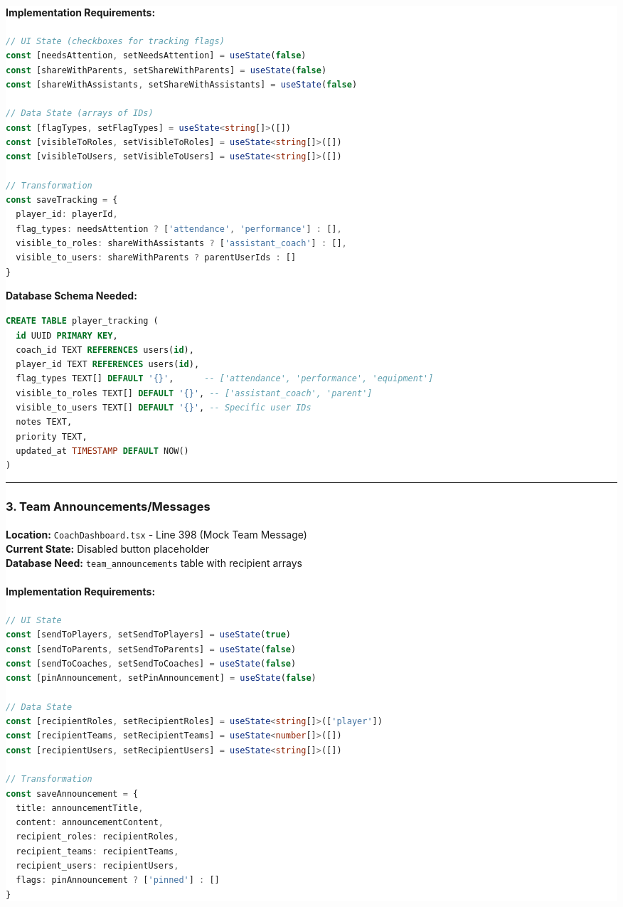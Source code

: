 #### Implementation Requirements:
```typescript
// UI State (checkboxes for tracking flags)
const [needsAttention, setNeedsAttention] = useState(false)
const [shareWithParents, setShareWithParents] = useState(false)
const [shareWithAssistants, setShareWithAssistants] = useState(false)

// Data State (arrays of IDs)
const [flagTypes, setFlagTypes] = useState<string[]>([])
const [visibleToRoles, setVisibleToRoles] = useState<string[]>([])
const [visibleToUsers, setVisibleToUsers] = useState<string[]>([])

// Transformation
const saveTracking = {
  player_id: playerId,
  flag_types: needsAttention ? ['attendance', 'performance'] : [],
  visible_to_roles: shareWithAssistants ? ['assistant_coach'] : [],
  visible_to_users: shareWithParents ? parentUserIds : []
}
```

**Database Schema Needed:**
```sql
CREATE TABLE player_tracking (
  id UUID PRIMARY KEY,
  coach_id TEXT REFERENCES users(id),
  player_id TEXT REFERENCES users(id),
  flag_types TEXT[] DEFAULT '{}',      -- ['attendance', 'performance', 'equipment']
  visible_to_roles TEXT[] DEFAULT '{}', -- ['assistant_coach', 'parent']
  visible_to_users TEXT[] DEFAULT '{}', -- Specific user IDs
  notes TEXT,
  priority TEXT,
  updated_at TIMESTAMP DEFAULT NOW()
)
```

---

### 3. Team Announcements/Messages
**Location:** `CoachDashboard.tsx` - Line 398 (Mock Team Message)  
**Current State:** Disabled button placeholder  
**Database Need:** `team_announcements` table with recipient arrays

#### Implementation Requirements:
```typescript
// UI State
const [sendToPlayers, setSendToPlayers] = useState(true)
const [sendToParents, setSendToParents] = useState(false)
const [sendToCoaches, setSendToCoaches] = useState(false)
const [pinAnnouncement, setPinAnnouncement] = useState(false)

// Data State
const [recipientRoles, setRecipientRoles] = useState<string[]>(['player'])
const [recipientTeams, setRecipientTeams] = useState<number[]>([])
const [recipientUsers, setRecipientUsers] = useState<string[]>([])

// Transformation
const saveAnnouncement = {
  title: announcementTitle,
  content: announcementContent,
  recipient_roles: recipientRoles,
  recipient_teams: recipientTeams,
  recipient_users: recipientUsers,
  flags: pinAnnouncement ? ['pinned'] : []
}
```